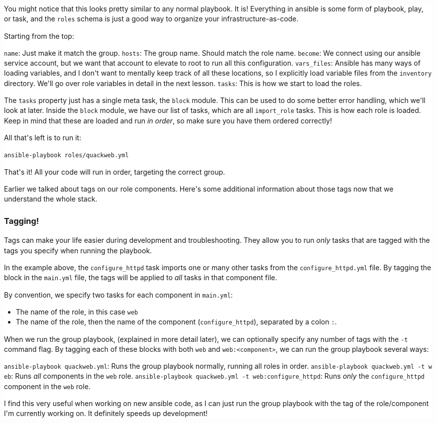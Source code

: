You might notice that this looks pretty similar to any normal playbook. It is!
Everything in ansible is some form of playbook, play, or task, and the `roles`
schema is just a good way to organize your infrastructure-as-code.

Starting from the top:

`name`: Just make it match the group.
`hosts`: The group name. Should match the role name.
`become`: We connect using our ansible service account, but we want
    that account to elevate to root to run all this configuration.
`vars_files`: Ansible has many ways of loading variables, and I don't want to 
    mentally keep track of all these locations, so I explicitly load variable 
    files from the `inventory` directory. We'll go over role variables in
    detail in the next lesson.
`tasks`: This is how we start to load the roles.

The `tasks` property just has a single meta task, the `block` module. This can
be used to do some better error handling, which we'll look at later. Inside
the `block` module, we have our list of tasks, which are all `import_role`
tasks. This is how each role is loaded. Keep in mind that these are loaded 
and run *in order*, so make sure you have them ordered correctly!

All that's left is to run it:

`ansible-playbook roles/quackweb.yml`

That's it! All your code will run in order, targeting the correct group.

Earlier we talked about tags on our role components. Here's some additional
information about those tags now that we understand the whole stack.


### Tagging!

Tags can make your life easier during development and troubleshooting. They 
allow you to run *only* tasks that are tagged with the tags you specify when 
running the playbook. 

In the example above, the `configure_httpd` task imports one or many other 
tasks from the `configure_httpd.yml` file. By tagging the block in the 
`main.yml` file, the tags will be applied to *all* tasks in that 
component file. 

By convention, we specify two tasks for each component in `main.yml`:

- The name of the role, in this case `web`
- The name of the role, then the name of the component (`configure_httpd`), 
    separated by a colon `:`.

When we run the group playbook, (explained in more detail later), we can 
optionally specify any number of tags with the `-t` command flag.
By tagging each of these blocks with both `web` and `web:<component>`, we can 
run the group playbook several ways:

`ansible-playbook quackweb.yml`: Runs the group playbook normally, 
    running all roles in order.
`ansible-playbook quackweb.yml -t web`: Runs *all* components in the 
    `web` role. 
`ansible-playbook quackweb.yml -t web:configure_httpd`: Runs *only* the
    `configure_httpd` component in the `web` role.

I find this very useful when working on new ansible code, as I can just run
the group playbook with the tag of the role/component I'm currently
working on. It definitely speeds up development!


